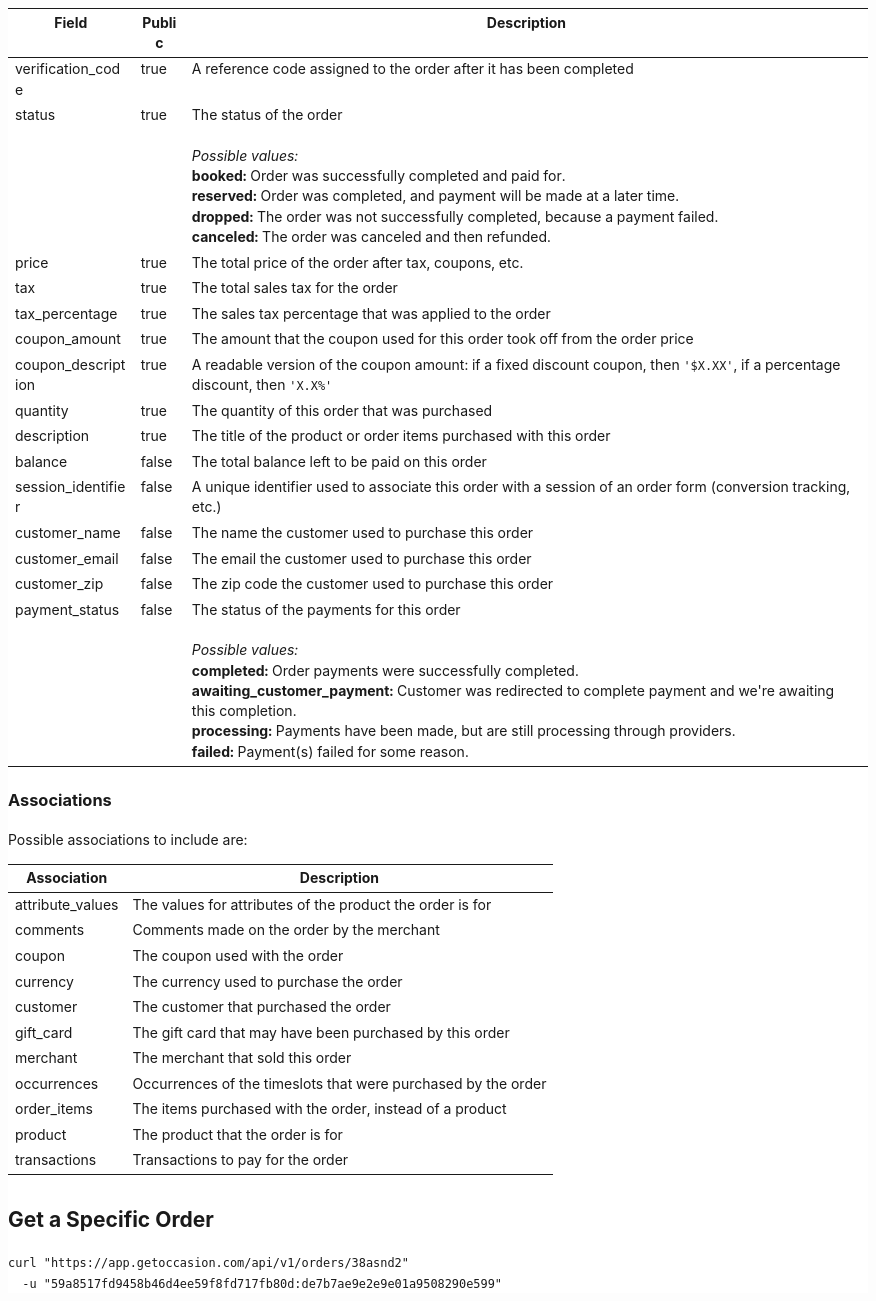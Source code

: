 Field | Public | Description
----- | ------ | -----------
verification_code | true | A reference code assigned to the order after it has been completed
status | true | The status of the order<br><br>*Possible values:*<br>**booked:** Order was successfully completed and paid for.<br>**reserved:** Order was completed, and payment will be made at a later time.<br>**dropped:** The order was not successfully completed, because a payment failed.<br>**canceled:** The order was canceled and then refunded.
price | true | The total price of the order after tax, coupons, etc.
tax | true | The total sales tax for the order
tax_percentage | true | The sales tax percentage that was applied to the order
coupon_amount | true | The amount that the coupon used for this order took off from the order price
coupon_description | true | A readable version of the coupon amount: if a fixed discount coupon, then `'$X.XX'`, if a percentage discount, then `'X.X%'`
quantity | true | The quantity of this order that was purchased
description | true | The title of the product or order items purchased with this order
balance | false | The total balance left to be paid on this order
session_identifier | false | A unique identifier used to associate this order with a session of an order form (conversion tracking, etc.)
customer_name | false | The name the customer used to purchase this order
customer_email | false | The email the customer used to purchase this order
customer_zip | false | The zip code the customer used to purchase this order
payment_status | false | The status of the payments for this order<br><br>*Possible values:*<br>**completed:** Order payments were successfully completed.<br>**awaiting_customer_payment:** Customer was redirected to complete payment and we're awaiting this completion.<br>**processing:** Payments have been made, but are still processing through providers.<br>**failed:** Payment(s) failed for some reason.

### Associations

Possible associations to include are:

Association | Description
----------- | -----------
attribute_values | The values for attributes of the product the order is for
comments | Comments made on the order by the merchant
coupon | The coupon used with the order
currency | The currency used to purchase the order
customer | The customer that purchased the order
gift_card | The gift card that may have been purchased by this order
merchant | The merchant that sold this order
occurrences | Occurrences of the timeslots that were purchased by the order
order_items | The items purchased with the order, instead of a product
product | The product that the order is for
transactions | Transactions to pay for the order

## Get a Specific Order

```shell
curl "https://app.getoccasion.com/api/v1/orders/38asnd2"
  -u "59a8517fd9458b46d4ee59f8fd717fb80d:de7b7ae9e2e9e01a9508290e599"
```
